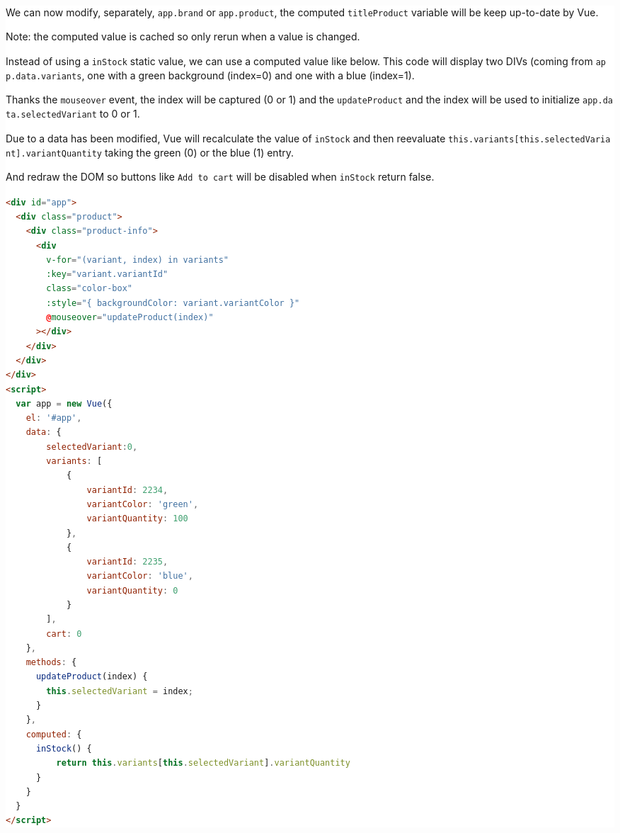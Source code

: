 We can now modify, separately, `app.brand` or `app.product`, the computed `titleProduct` variable will be keep up-to-date by Vue.

Note: the computed value is cached so only rerun when a value is changed.

Instead of using a `inStock` static value, we can use a computed value like below.
This code will display two DIVs (coming from `app.data.variants`, one with a green background (index=0) and one with a blue (index=1).

Thanks the `mouseover` event, the index will be captured (0 or 1) and the `updateProduct` and the index will be used to initialize `app.data.selectedVariant` to 0 or 1.

Due to a data has been modified, Vue will recalculate the value of `inStock` and then reevaluate `this.variants[this.selectedVariant].variantQuantity` taking the green (0) or the blue (1) entry.

And redraw the DOM so buttons like `Add to cart` will be disabled when `inStock` return false.

```html
<div id="app">
  <div class="product">
    <div class="product-info">
      <div
        v-for="(variant, index) in variants"
        :key="variant.variantId"
        class="color-box"
        :style="{ backgroundColor: variant.variantColor }"
        @mouseover="updateProduct(index)"
      ></div>
    </div>
  </div>
</div>
<script>
  var app = new Vue({
    el: '#app',
    data: {
        selectedVariant:0,
        variants: [
            {
                variantId: 2234,
                variantColor: 'green',
                variantQuantity: 100
            },
            {
                variantId: 2235,
                variantColor: 'blue',
                variantQuantity: 0
            }
        ],
        cart: 0
    },
    methods: {
      updateProduct(index) {
        this.selectedVariant = index;
      }
    },
    computed: {
      inStock() {
          return this.variants[this.selectedVariant].variantQuantity
      }
    }
  }
</script>
```
